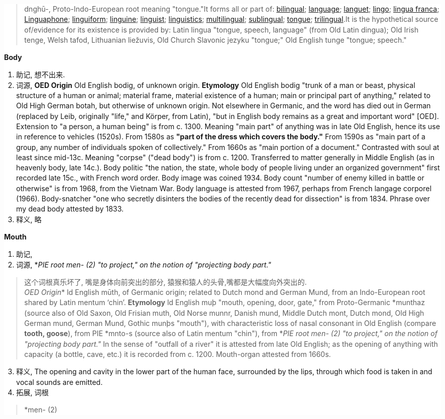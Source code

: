 > dnghū-, Proto-Indo-European root meaning "tongue."It forms all or part of: [bilingual](https://www.etymonline.com/word/bilingual?ref=etymonline_crossreference); [language](https://www.etymonline.com/word/language?ref=etymonline_crossreference); [languet](https://www.etymonline.com/word/languet?ref=etymonline_crossreference); [lingo](https://www.etymonline.com/word/lingo?ref=etymonline_crossreference); [lingua franca](https://www.etymonline.com/word/lingua%20franca?ref=etymonline_crossreference); [Linguaphone](https://www.etymonline.com/word/Linguaphone?ref=etymonline_crossreference); [linguiform](https://www.etymonline.com/word/linguiform?ref=etymonline_crossreference); [linguine](https://www.etymonline.com/word/linguine?ref=etymonline_crossreference); [linguist](https://www.etymonline.com/word/linguist?ref=etymonline_crossreference); [linguistics](https://www.etymonline.com/word/linguistics?ref=etymonline_crossreference); [multilingual](https://www.etymonline.com/word/multilingual?ref=etymonline_crossreference); [sublingual](https://www.etymonline.com/word/sublingual?ref=etymonline_crossreference); [tongue](https://www.etymonline.com/word/tongue?ref=etymonline_crossreference); [trilingual](https://www.etymonline.com/word/trilingual?ref=etymonline_crossreference).It is the hypothetical source of/evidence for its existence is provided by: Latin lingua "tongue, speech, language" (from Old Latin dingua); Old Irish tenge, Welsh tafod, Lithuanian liežuvis, Old Church Slavonic jezyku "tongue;" Old English tunge "tongue; speech."  


**Body**
1. 助记,
想不出来.
2. 词源,
**OED Origin**
Old English bodig, of unknown origin.
**Etymology**
Old English bodig "trunk of a man or beast, physical structure of a human or animal; material frame, material existence of a human; main or principal part of anything," related to Old High German botah, but otherwise of unknown origin. Not elsewhere in Germanic, and the word has died out in German (replaced by Leib, originally "life," and Körper, from Latin), "but in English body remains as a great and important word" [OED].
	Extension to "a person, a human being" is from c. 1300. Meaning "main part" of anything was in late Old English, hence its use in reference to vehicles (1520s). From 1580s as **"part of the dress which covers the body."** From 1590s as "main part of a group, any number of individuals spoken of collectively." From 1660s as "main portion of a document." Contrasted with soul at least since mid-13c. Meaning "corpse" ("dead body") is from c. 1200. Transferred to matter generally in Middle English (as in heavenly body, late 14c.).
	Body politic "the nation, the state, whole body of people living under an organized government" first recorded late 15c., with French word order. Body image was coined 1934. Body count "number of enemy killed in battle or otherwise" is from 1968, from the Vietnam War. Body language is attested from 1967, perhaps from French langage corporel (1966). Body-snatcher "one who secretly disinters the bodies of the recently dead for dissection" is from 1834. Phrase over my dead body attested by 1833.
3. 释义, 略

**Mouth**
1. 助记,
2. 词源,
**PIE root *men- (2) "to project," on the notion of "projecting body part."**
> 这个词根真乐坏了, 嘴是身体向前突出的部分, 猿猴和猿人的头骨,嘴都是大幅度向外突出的.  
 *OED Origin**
 ld English mūth, of Germanic origin; related to Dutch mond and German Mund, from an Indo-European root shared by Latin mentum ‘chin’.
**Etymology**
 ld English muþ "mouth, opening, door, gate," from Proto-Germanic *munthaz (source also of Old Saxon, Old Frisian muth, Old Norse munnr, Danish mund, Middle Dutch mont, Dutch mond, Old High German mund, German Mund, Gothic munþs "mouth"), with characteristic loss of nasal consonant in Old English (compare **tooth, goose**), from PIE *mnto-s (source also of Latin mentum "chin"), from **PIE root *men- (2) "to project," on the notion of "projecting body part."**
	In the sense of "outfall of a river" it is attested from late Old English; as the opening of anything with capacity (a bottle, cave, etc.) it is recorded from c. 1200. Mouth-organ attested from 1660s.
3. 释义,
The opening and cavity in the lower part of the human face, surrounded by the lips, through which food is taken in and vocal sounds are emitted.
4. 拓展, 词根
> *men- (2)  